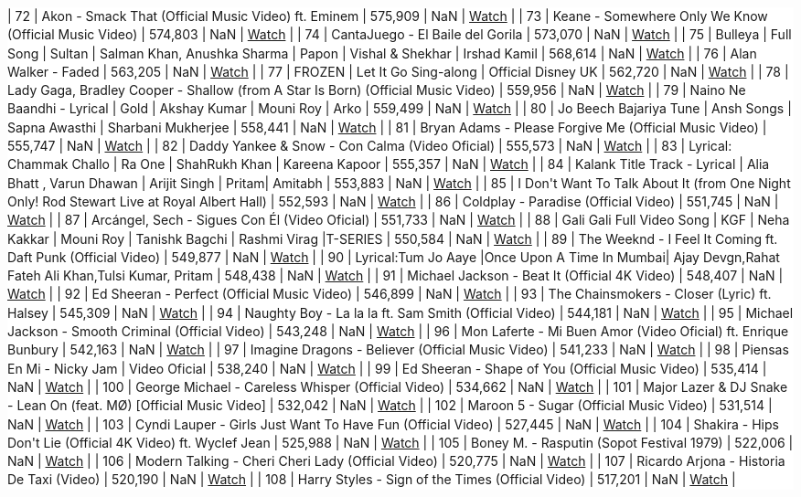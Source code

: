 | 72 | Akon - Smack That (Official Music Video) ft. Eminem | 575,909 | NaN | [Watch](https://youtube.com/watch?v=bKDdT_nyP54) |
| 73 | Keane - Somewhere Only We Know (Official Music Video) | 574,803 | NaN | [Watch](https://youtube.com/watch?v=Oextk-If8HQ) |
| 74 | CantaJuego - El Baile del Gorila | 573,070 | NaN | [Watch](https://youtube.com/watch?v=d80h0xmEjbI) |
| 75 | Bulleya | Full Song | Sultan | Salman Khan, Anushka Sharma | Papon | Vishal & Shekhar | Irshad Kamil | 568,614 | NaN | [Watch](https://youtube.com/watch?v=a9Hxkc9YxGE) |
| 76 | Alan Walker - Faded | 563,205 | NaN | [Watch](https://youtube.com/watch?v=60ItHLz5WEA) |
| 77 | FROZEN | Let It Go Sing-along | Official Disney UK | 562,720 | NaN | [Watch](https://youtube.com/watch?v=L0MK7qz13bU) |
| 78 | Lady Gaga, Bradley Cooper - Shallow (from A Star Is Born) (Official Music Video) | 559,956 | NaN | [Watch](https://youtube.com/watch?v=bo_efYhYU2A) |
| 79 | Naino Ne Baandhi - Lyrical | Gold | Akshay Kumar | Mouni Roy | Arko | 559,499 | NaN | [Watch](https://youtube.com/watch?v=Y9ozt29tzgs) |
| 80 | Jo Beech Bajariya Tune | Ansh Songs | Sapna Awasthi | Sharbani Mukherjee | 558,441 | NaN | [Watch](https://youtube.com/watch?v=VOZEBZKd2Pc) |
| 81 | Bryan Adams - Please Forgive Me (Official Music Video) | 555,747 | NaN | [Watch](https://youtube.com/watch?v=9EHAo6rEuas) |
| 82 | Daddy Yankee & Snow - Con Calma (Video Oficial) | 555,573 | NaN | [Watch](https://youtube.com/watch?v=DiItGE3eAyQ) |
| 83 | Lyrical: Chammak Challo | Ra One | ShahRukh Khan | Kareena Kapoor | 555,357 | NaN | [Watch](https://youtube.com/watch?v=oAVhUAaVCVQ) |
| 84 | Kalank Title Track - Lyrical | Alia Bhatt , Varun Dhawan | Arijit Singh | Pritam| Amitabh | 553,883 | NaN | [Watch](https://youtube.com/watch?v=Grr0FlC8SQA) |
| 85 | I Don't Want To Talk About It (from One Night Only! Rod Stewart Live at Royal Albert Hall) | 552,593 | NaN | [Watch](https://youtube.com/watch?v=w46bWxS9IjY) |
| 86 | Coldplay - Paradise (Official Video) | 551,745 | NaN | [Watch](https://youtube.com/watch?v=1G4isv_Fylg) |
| 87 | Arcángel, Sech - Sigues Con Él (Video Oficial) | 551,733 | NaN | [Watch](https://youtube.com/watch?v=VRUjdlCynU0) |
| 88 | Gali Gali Full Video Song | KGF | Neha Kakkar | Mouni Roy | Tanishk Bagchi | Rashmi Virag |T-SERIES | 550,584 | NaN | [Watch](https://youtube.com/watch?v=1BVgpX4w0Wk) |
| 89 | The Weeknd - I Feel It Coming ft. Daft Punk (Official Video) | 549,877 | NaN | [Watch](https://youtube.com/watch?v=qFLhGq0060w) |
| 90 | Lyrical:Tum Jo Aaye |Once Upon A Time In Mumbai| Ajay Devgn,Rahat Fateh Ali Khan,Tulsi Kumar, Pritam | 548,438 | NaN | [Watch](https://youtube.com/watch?v=kTXilT_KbUM) |
| 91 | Michael Jackson - Beat It (Official 4K Video) | 548,407 | NaN | [Watch](https://youtube.com/watch?v=oRdxUFDoQe0) |
| 92 | Ed Sheeran - Perfect (Official Music Video) | 546,899 | NaN | [Watch](https://youtube.com/watch?v=2Vv-BfVoq4g) |
| 93 | The Chainsmokers - Closer (Lyric) ft. Halsey | 545,309 | NaN | [Watch](https://youtube.com/watch?v=PT2_F-1esPk) |
| 94 | Naughty Boy - La la la ft. Sam Smith (Official Video) | 544,181 | NaN | [Watch](https://youtube.com/watch?v=3O1_3zBUKM8) |
| 95 | Michael Jackson - Smooth Criminal (Official Video) | 543,248 | NaN | [Watch](https://youtube.com/watch?v=h_D3VFfhvs4) |
| 96 | Mon Laferte - Mi Buen Amor (Video Oficial) ft. Enrique Bunbury | 542,163 | NaN | [Watch](https://youtube.com/watch?v=13m9v78uNJk) |
| 97 | Imagine Dragons - Believer (Official Music Video) | 541,233 | NaN | [Watch](https://youtube.com/watch?v=7wtfhZwyrcc) |
| 98 | Piensas En Mi - Nicky Jam | Video Oficial | 538,240 | NaN | [Watch](https://youtube.com/watch?v=pnEHsUWFuNM) |
| 99 | Ed Sheeran - Shape of You (Official Music Video) | 535,414 | NaN | [Watch](https://youtube.com/watch?v=JGwWNGJdvx8) |
| 100 | George Michael - Careless Whisper (Official Video) | 534,662 | NaN | [Watch](https://youtube.com/watch?v=izGwDsrQ1eQ) |
| 101 | Major Lazer & DJ Snake - Lean On (feat. MØ) [Official Music Video] | 532,042 | NaN | [Watch](https://youtube.com/watch?v=YqeW9_5kURI) |
| 102 | Maroon 5 - Sugar (Official Music Video) | 531,514 | NaN | [Watch](https://youtube.com/watch?v=09R8_2nJtjg) |
| 103 | Cyndi Lauper - Girls Just Want To Have Fun (Official Video) | 527,445 | NaN | [Watch](https://youtube.com/watch?v=PIb6AZdTr-A) |
| 104 | Shakira - Hips Don't Lie (Official 4K Video) ft. Wyclef Jean | 525,988 | NaN | [Watch](https://youtube.com/watch?v=DUT5rEU6pqM) |
| 105 | Boney M. - Rasputin (Sopot Festival 1979) | 522,006 | NaN | [Watch](https://youtube.com/watch?v=16y1AkoZkmQ) |
| 106 | Modern Talking - Cheri Cheri Lady (Official Video) | 520,775 | NaN | [Watch](https://youtube.com/watch?v=eNvUS-6PTbs) |
| 107 | Ricardo Arjona - Historia De Taxi  (Video) | 520,190 | NaN | [Watch](https://youtube.com/watch?v=-apU2sviHCM) |
| 108 | Harry Styles - Sign of the Times (Official Video) | 517,201 | NaN | [Watch](https://youtube.com/watch?v=qN4ooNx77u0) |